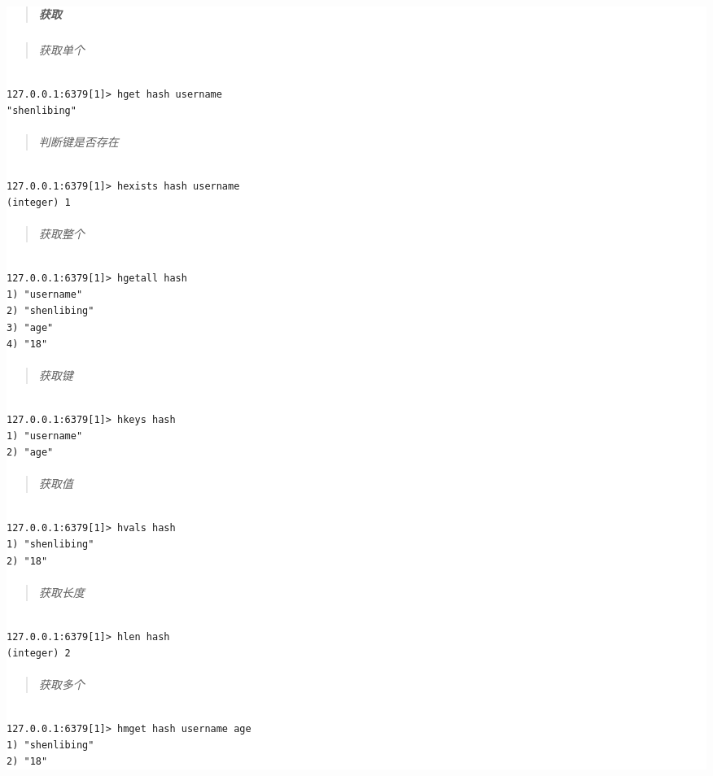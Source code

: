 
> ##### 获取 #####

> ###### 获取单个 ######
 
```
127.0.0.1:6379[1]> hget hash username
"shenlibing"

```
> ###### 判断键是否存在 ######

```
127.0.0.1:6379[1]> hexists hash username
(integer) 1

```
> ###### 获取整个 ######

```
127.0.0.1:6379[1]> hgetall hash
1) "username"
2) "shenlibing"
3) "age"
4) "18"

```
> ###### 获取键 ######

```
127.0.0.1:6379[1]> hkeys hash
1) "username"
2) "age"

```
> ###### 获取值 ######

```
127.0.0.1:6379[1]> hvals hash
1) "shenlibing"
2) "18"

```
> ###### 获取长度 ######

```
127.0.0.1:6379[1]> hlen hash
(integer) 2

```
> ###### 获取多个 ######

```
127.0.0.1:6379[1]> hmget hash username age
1) "shenlibing"
2) "18"

```
